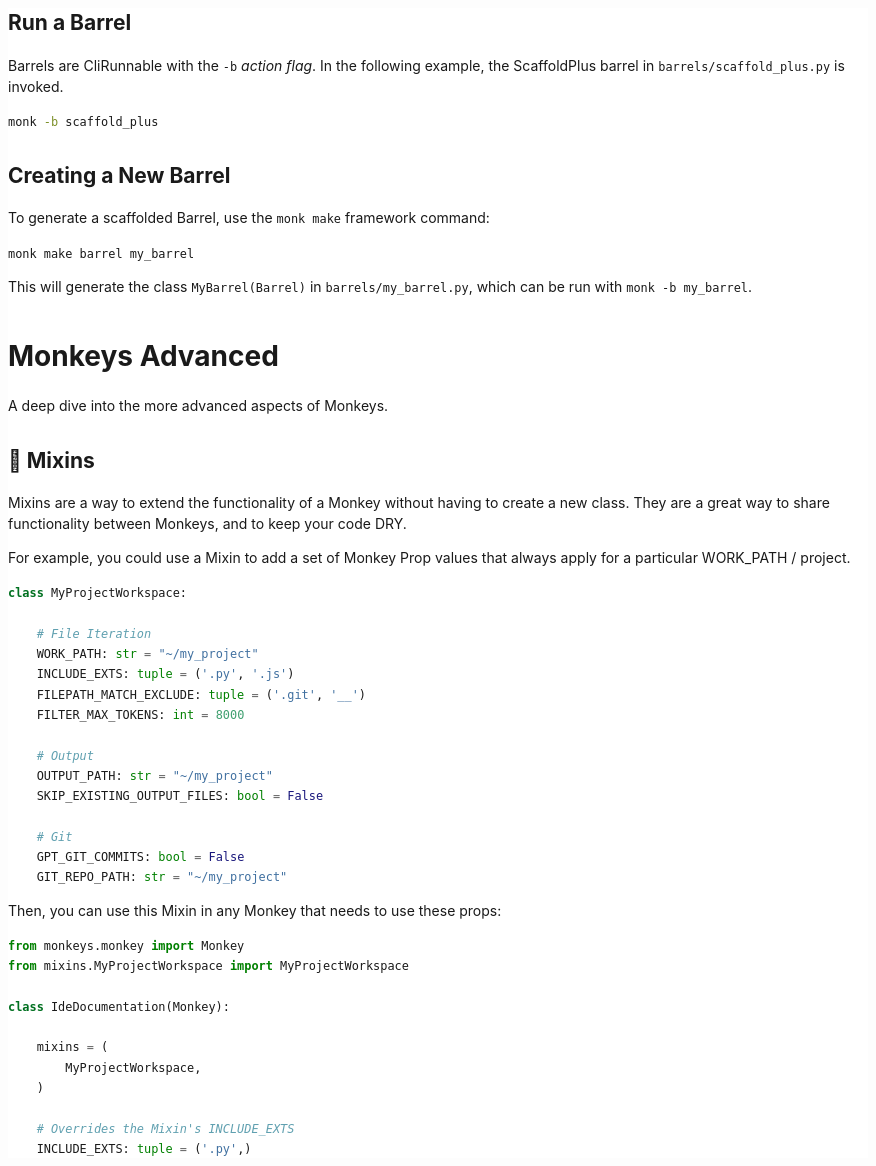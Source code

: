 ## Run a Barrel

Barrels are CliRunnable with the `-b` *action flag*. In the following example, the ScaffoldPlus barrel in `barrels/scaffold_plus.py`  is invoked.
    
```bash
monk -b scaffold_plus
```

## Creating a New Barrel

To generate a scaffolded Barrel, use the `monk make` framework command:

```bash
monk make barrel my_barrel
```

This will generate the class `MyBarrel(Barrel)` in `barrels/my_barrel.py`, which can be run with `monk -b my_barrel`. 

# Monkeys Advanced

A deep dive into the more advanced aspects of Monkeys.

## 🍹 Mixins

Mixins are a way to extend the functionality of a Monkey without having to create a new class. They are a great way to share functionality between Monkeys, and to keep your code DRY.

For example, you could use a Mixin to add a set of Monkey Prop values that always apply for a particular WORK_PATH / project.

```python
class MyProjectWorkspace:

    # File Iteration
    WORK_PATH: str = "~/my_project"
    INCLUDE_EXTS: tuple = ('.py', '.js')
    FILEPATH_MATCH_EXCLUDE: tuple = ('.git', '__')
    FILTER_MAX_TOKENS: int = 8000

    # Output
    OUTPUT_PATH: str = "~/my_project"
    SKIP_EXISTING_OUTPUT_FILES: bool = False

    # Git
    GPT_GIT_COMMITS: bool = False
    GIT_REPO_PATH: str = "~/my_project"
```

Then, you can use this Mixin in any Monkey that needs to use these props:

```python
from monkeys.monkey import Monkey
from mixins.MyProjectWorkspace import MyProjectWorkspace

class IdeDocumentation(Monkey):

    mixins = (
        MyProjectWorkspace,
    )

    # Overrides the Mixin's INCLUDE_EXTS
    INCLUDE_EXTS: tuple = ('.py',)
```
